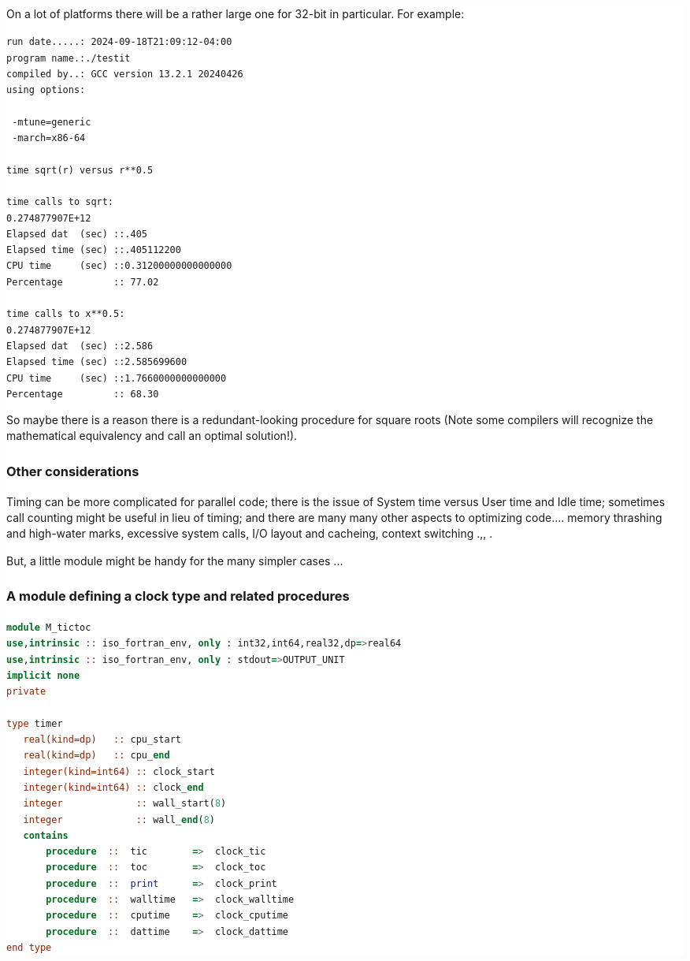 On a lot of platforms there will be a rather large one
for 32-bit in particular. For example:
```text
run date.....: 2024-09-18T21:09:12-04:00
program name.:./testit
compiled by..: GCC version 13.2.1 20240426
using options:

 -mtune=generic 
 -march=x86-64

time sqrt(r) versus r**0.5

time calls to sqrt:
0.274877907E+12
Elapsed dat  (sec) ::.405
Elapsed time (sec) ::.405112200
CPU time     (sec) ::0.31200000000000000
Percentage         :: 77.02

time calls to x**0.5:
0.274877907E+12
Elapsed dat  (sec) ::2.586
Elapsed time (sec) ::2.585699600
CPU time     (sec) ::1.7660000000000000
Percentage         :: 68.30
```
So maybe there is a reason there is a redundant-looking procedure
for square roots (Note some compilers will recognize the mathematical
equivalency and call an optimal solution!).

### Other considerations

Timing can be more complicated for parallel code; there is the issue
of System time versus User time and Idle time; sometimes call counting
might be useful in lieu of timing; and there are many many other aspects
to optimizing code....  memory thrashing and high-water marks, excessive
system calls, I/O layout and cacheing, context switching .,, .

But, a little module might be handy for the many simpler cases ...

### A module defining a clock type and related procedures
```fortran
module M_tictoc
use,intrinsic :: iso_fortran_env, only : int32,int64,real32,dp=>real64
use,intrinsic :: iso_fortran_env, only : stdout=>OUTPUT_UNIT
implicit none
private

type timer
   real(kind=dp)   :: cpu_start
   real(kind=dp)   :: cpu_end
   integer(kind=int64) :: clock_start
   integer(kind=int64) :: clock_end
   integer             :: wall_start(8)
   integer             :: wall_end(8)
   contains
       procedure  ::  tic        =>  clock_tic
       procedure  ::  toc        =>  clock_toc
       procedure  ::  print      =>  clock_print
       procedure  ::  walltime   =>  clock_walltime
       procedure  ::  cputime    =>  clock_cputime
       procedure  ::  dattime    =>  clock_dattime
end type

```